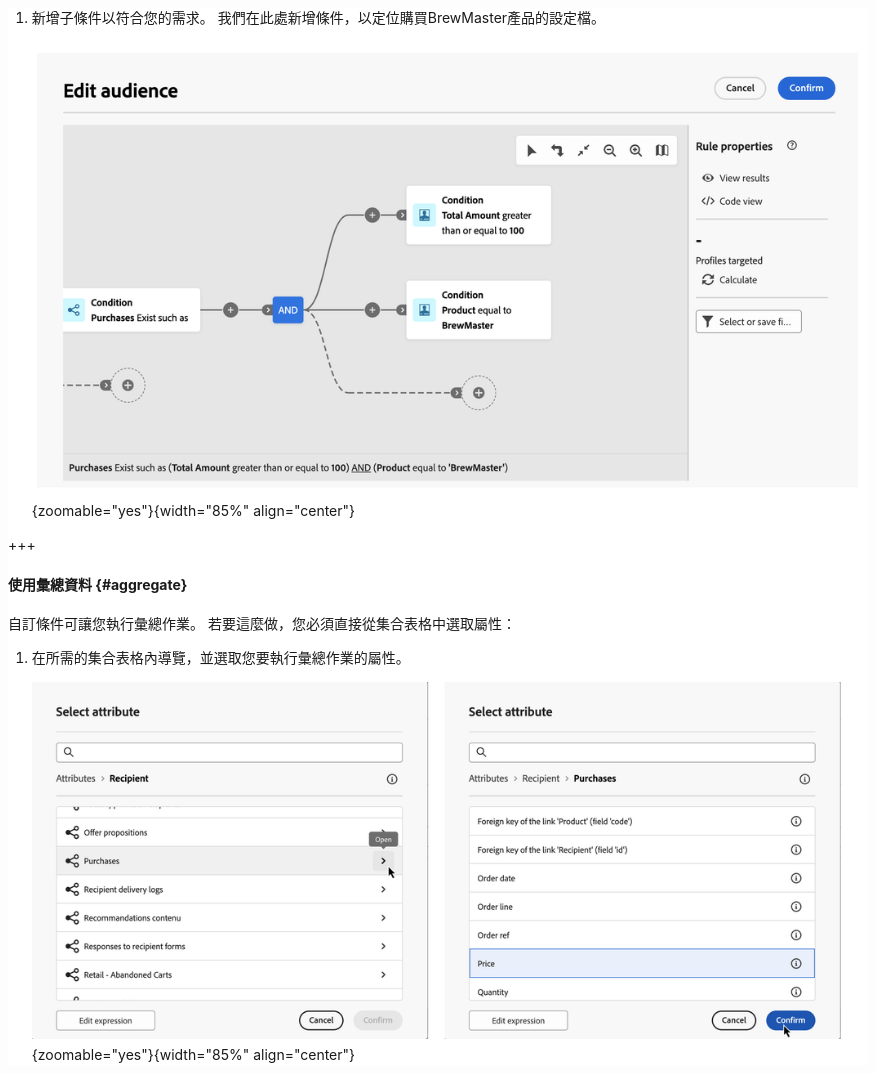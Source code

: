 1. 新增子條件以符合您的需求。 我們在此處新增條件，以定位購買BrewMaster產品的設定檔。

   ![](assets/custom-condition-1-N.png){zoomable="yes"}{width="85%" align="center"}

+++

#### 使用彙總資料 {#aggregate}

自訂條件可讓您執行彙總作業。 若要這麼做，您必須直接從集合表格中選取屬性：

1. 在所需的集合表格內導覽，並選取您要執行彙總作業的屬性。

   ![](assets/aggregate-attribute.png){zoomable="yes"}{width="85%" align="center"}
